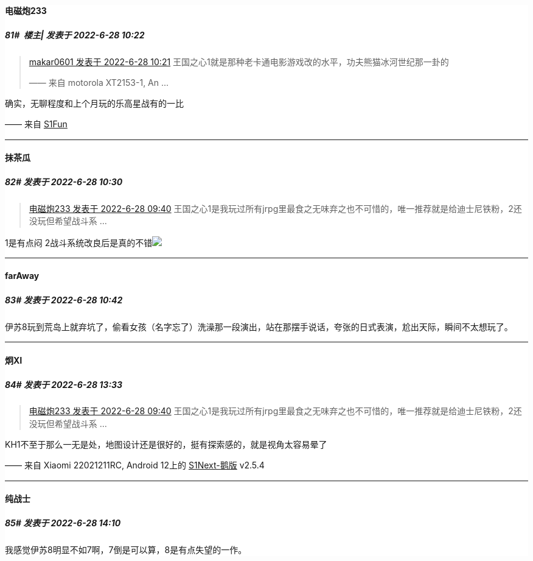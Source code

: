 ####  电磁炮233  
##### 81#         楼主| 发表于 2022-6-28 10:22

<blockquote><a href="httphttps://bbs.saraba1st.com/2b/forum.php?mod=redirect&amp;goto=findpost&amp;pid=56441742&amp;ptid=2077908" target="_blank">makar0601 发表于 2022-6-28 10:21</a>
王国之心1就是那种老卡通电影游戏改的水平，功夫熊猫冰河世纪那一卦的

—— 来自 motorola XT2153-1, An ...</blockquote>
确实，无聊程度和上个月玩的乐高星战有的一比

—— 来自 [S1Fun](https://s1fun.koalcat.com)

*****

####  抹茶瓜  
##### 82#       发表于 2022-6-28 10:30

<blockquote><a href="httphttps://bbs.saraba1st.com/2b/forum.php?mod=redirect&amp;goto=findpost&amp;pid=56441142&amp;ptid=2077908" target="_blank">电磁炮233 发表于 2022-6-28 09:40</a>
王国之心1是我玩过所有jrpg里最食之无味弃之也不可惜的，唯一推荐就是给迪士尼铁粉，2还没玩但希望战斗系 ...</blockquote>
1是有点闷 2战斗系统改良后是真的不错<img src="https://static.saraba1st.com/image/smiley/face2017/009.gif" referrerpolicy="no-referrer">



*****

####  farAway  
##### 83#       发表于 2022-6-28 10:42

伊苏8玩到荒岛上就弃坑了，偷看女孩（名字忘了）洗澡那一段演出，站在那摆手说话，夸张的日式表演，尬出天际，瞬间不太想玩了。



*****

####  炯Ⅺ  
##### 84#       发表于 2022-6-28 13:33

<blockquote><a href="httphttps://bbs.saraba1st.com/2b/forum.php?mod=redirect&amp;goto=findpost&amp;pid=56441142&amp;ptid=2077908" target="_blank">电磁炮233 发表于 2022-6-28 09:40</a>
王国之心1是我玩过所有jrpg里最食之无味弃之也不可惜的，唯一推荐就是给迪士尼铁粉，2还没玩但希望战斗系 ...</blockquote>
KH1不至于那么一无是处，地图设计还是很好的，挺有探索感的，就是视角太容易晕了

—— 来自 Xiaomi 22021211RC, Android 12上的 [S1Next-鹅版](https://github.com/ykrank/S1-Next/releases) v2.5.4



*****

####  纯战士  
##### 85#       发表于 2022-6-28 14:10

我感觉伊苏8明显不如7啊，7倒是可以算，8是有点失望的一作。


